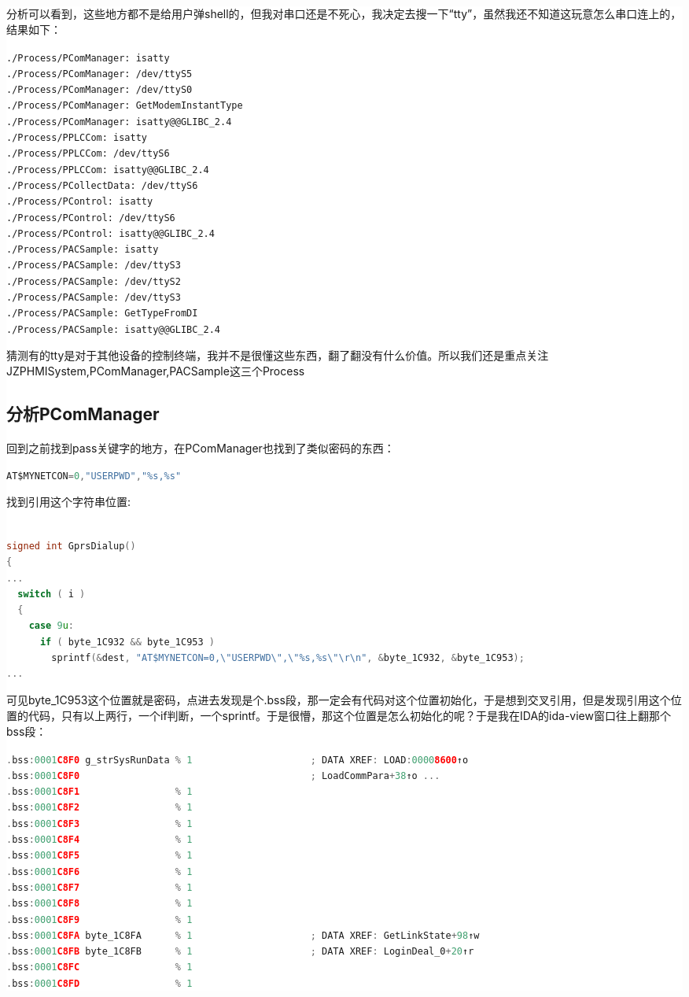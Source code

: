 分析可以看到，这些地方都不是给用户弹shell的，但我对串口还是不死心，我决定去搜一下“tty”，虽然我还不知道这玩意怎么串口连上的，结果如下：

```
./Process/PComManager: isatty
./Process/PComManager: /dev/ttyS5
./Process/PComManager: /dev/ttyS0
./Process/PComManager: GetModemInstantType
./Process/PComManager: isatty@@GLIBC_2.4
./Process/PPLCCom: isatty
./Process/PPLCCom: /dev/ttyS6
./Process/PPLCCom: isatty@@GLIBC_2.4
./Process/PCollectData: /dev/ttyS6
./Process/PControl: isatty
./Process/PControl: /dev/ttyS6
./Process/PControl: isatty@@GLIBC_2.4
./Process/PACSample: isatty
./Process/PACSample: /dev/ttyS3
./Process/PACSample: /dev/ttyS2
./Process/PACSample: /dev/ttyS3
./Process/PACSample: GetTypeFromDI
./Process/PACSample: isatty@@GLIBC_2.4
```

猜测有的tty是对于其他设备的控制终端，我并不是很懂这些东西，翻了翻没有什么价值。所以我们还是重点关注JZPHMISystem,PComManager,PACSample这三个Process

## 分析PComManager


回到之前找到pass关键字的地方，在PComManager也找到了类似密码的东西：

```c
AT$MYNETCON=0,"USERPWD","%s,%s"
```

找到引用这个字符串位置:

```c

signed int GprsDialup()
{
...
  switch ( i )
  {
    case 9u:
      if ( byte_1C932 && byte_1C953 )
        sprintf(&dest, "AT$MYNETCON=0,\"USERPWD\",\"%s,%s\"\r\n", &byte_1C932, &byte_1C953);
...

```
可见byte_1C953这个位置就是密码，点进去发现是个.bss段，那一定会有代码对这个位置初始化，于是想到交叉引用，但是发现引用这个位置的代码，只有以上两行，一个if判断，一个sprintf。于是很懵，那这个位置是怎么初始化的呢？于是我在IDA的ida-view窗口往上翻那个bss段：

```c
.bss:0001C8F0 g_strSysRunData % 1                     ; DATA XREF: LOAD:00008600↑o
.bss:0001C8F0                                         ; LoadCommPara+38↑o ...
.bss:0001C8F1                 % 1
.bss:0001C8F2                 % 1
.bss:0001C8F3                 % 1
.bss:0001C8F4                 % 1
.bss:0001C8F5                 % 1
.bss:0001C8F6                 % 1
.bss:0001C8F7                 % 1
.bss:0001C8F8                 % 1
.bss:0001C8F9                 % 1
.bss:0001C8FA byte_1C8FA      % 1                     ; DATA XREF: GetLinkState+98↑w
.bss:0001C8FB byte_1C8FB      % 1                     ; DATA XREF: LoginDeal_0+20↑r
.bss:0001C8FC                 % 1
.bss:0001C8FD                 % 1
```